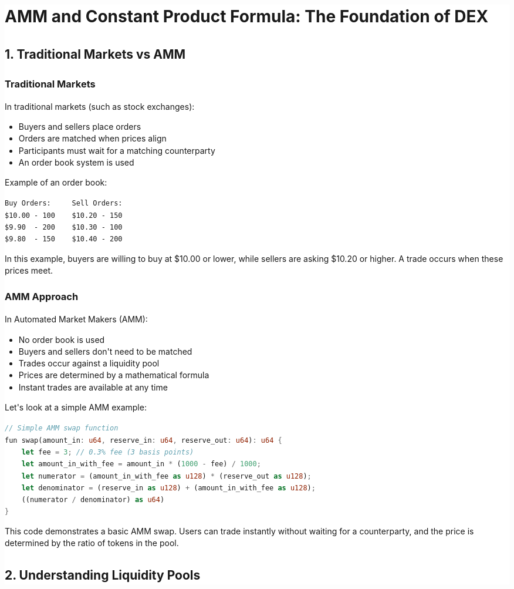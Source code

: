 # AMM and Constant Product Formula: The Foundation of DEX

## 1. Traditional Markets vs AMM

### Traditional Markets

In traditional markets (such as stock exchanges):

- Buyers and sellers place orders
- Orders are matched when prices align
- Participants must wait for a matching counterparty
- An order book system is used

Example of an order book:

```
Buy Orders:     Sell Orders:
$10.00 - 100    $10.20 - 150
$9.90  - 200    $10.30 - 100
$9.80  - 150    $10.40 - 200
```

In this example, buyers are willing to buy at $10.00 or lower, while sellers are asking $10.20 or higher. A trade occurs when these prices meet.

### AMM Approach

In Automated Market Makers (AMM):

- No order book is used
- Buyers and sellers don't need to be matched
- Trades occur against a liquidity pool
- Prices are determined by a mathematical formula
- Instant trades are available at any time

Let's look at a simple AMM example:

```rust
// Simple AMM swap function
fun swap(amount_in: u64, reserve_in: u64, reserve_out: u64): u64 {
    let fee = 3; // 0.3% fee (3 basis points)
    let amount_in_with_fee = amount_in * (1000 - fee) / 1000;
    let numerator = (amount_in_with_fee as u128) * (reserve_out as u128);
    let denominator = (reserve_in as u128) + (amount_in_with_fee as u128);
    ((numerator / denominator) as u64)
}
```

This code demonstrates a basic AMM swap. Users can trade instantly without waiting for a counterparty, and the price is determined by the ratio of tokens in the pool.

## 2. Understanding Liquidity Pools
